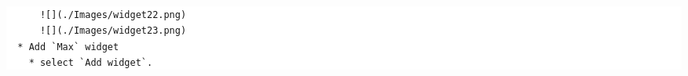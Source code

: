           ![](./Images/widget22.png)
          ![](./Images/widget23.png)
      * Add `Max` widget
        * select `Add widget`.